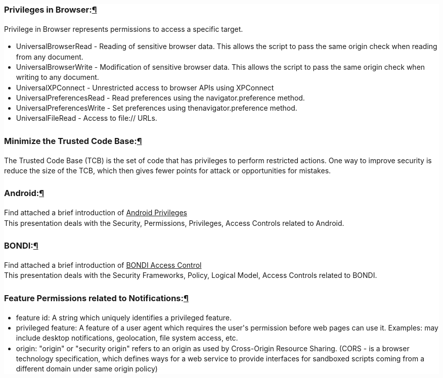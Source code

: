 ### Privileges in Browser:[¶](#Privileges-in-Browser)

Privilege in Browser represents permissions to access a specific target.

-   UniversalBrowserRead - Reading of sensitive browser data. This
    allows the script to pass the same origin check when reading from
    any document.
-   UniversalBrowserWrite - Modification of sensitive browser data. This
    allows the script to pass the same origin check when writing to any
    document.
-   UniversalXPConnect - Unrestricted access to browser APIs using
    XPConnect
-   UniversalPreferencesRead - Read preferences using the
    navigator.preference method.
-   UniversalPreferencesWrite - Set preferences using
    thenavigator.preference method.
-   UniversalFileRead - Access to file:// URLs.

### Minimize the Trusted Code Base:[¶](#Minimize-the-Trusted-Code-Base)

The Trusted Code Base (TCB) is the set of code that has privileges to
perform restricted actions. One way to improve security is reduce the
size of the TCB, which then gives fewer points for attack or
opportunities for mistakes.

### Android:[¶](#Android)

Find attached a brief introduction of [Android
Privileges](http://dev.webinos.org/redmine/attachments/452/Report_Privilegeapplications_Android_23_3_11.pptx)\
This presentation deals with the Security, Permissions, Privileges,
Access Controls related to Android.

### BONDI:[¶](#BONDI)

Find attached a brief introduction of [BONDI Access
Control](http://dev.webinos.org/redmine/attachments/487/Report_Privilegeapplications_BONDI_23_3_11.pdf)\
This presentation deals with the Security Frameworks, Policy, Logical
Model, Access Controls related to BONDI.

### Feature Permissions related to Notifications:[¶](#Feature-Permissions-related-to-Notifications)

-   feature id: A string which uniquely identifies a privileged feature.
-   privileged feature: A feature of a user agent which requires the
    user's permission before web pages can use it. Examples: may include
    desktop notifications, geolocation, file system access, etc.
-   origin: "origin" or "security origin" refers to an origin as used by
    Cross-Origin Resource Sharing. (CORS - is a browser technology
    specification, which defines ways for a web service to provide
    interfaces for sandboxed scripts coming from a different domain
    under same origin policy)
